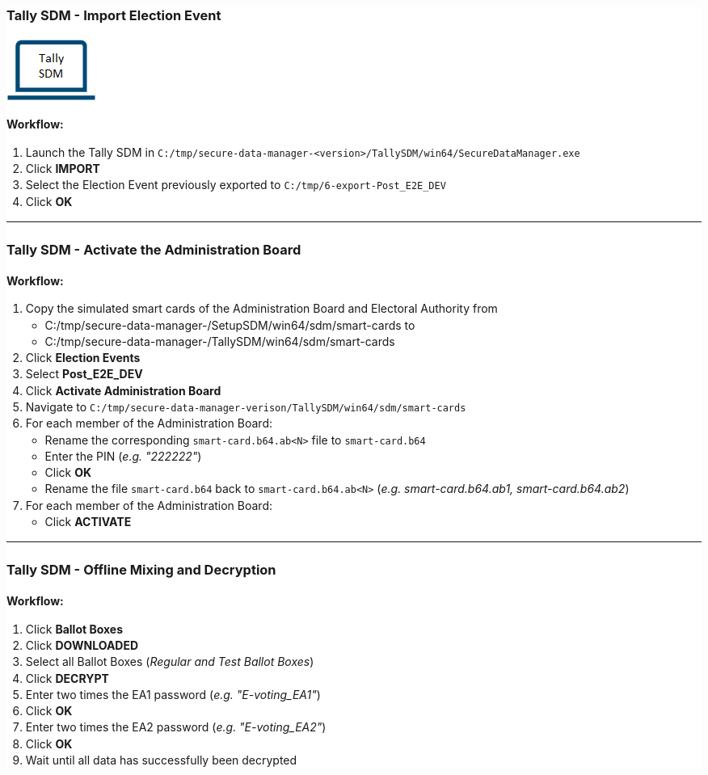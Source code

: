 
### Tally SDM - Import Election Event

![Tally SDM](../.gitlab/media/tally-sdm.png)

**Workflow:**
1. Launch the Tally SDM in ```C:/tmp/secure-data-manager-<version>/TallySDM/win64/SecureDataManager.exe```
2. Click **IMPORT**
3. Select the Election Event previously exported to ```C:/tmp/6-export-Post_E2E_DEV```
4. Click **OK**

---

### Tally SDM - Activate the Administration Board

**Workflow:**
1. Copy the simulated smart cards of the Administration Board and Electoral Authority from
   + C:/tmp/secure-data-manager-<version>/SetupSDM/win64/sdm/smart-cards to
   + C:/tmp/secure-data-manager-<version>/TallySDM/win64/sdm/smart-cards
2. Click **Election Events**
3. Select **Post_E2E_DEV**
4. Click **Activate Administration Board**
5. Navigate to ```C:/tmp/secure-data-manager-verison/TallySDM/win64/sdm/smart-cards```
6. For each member of the Administration Board:
   + Rename the corresponding ```smart-card.b64.ab<N>``` file to ```smart-card.b64```
   + Enter the PIN (*e.g. "222222"*)
   + Click **OK**
   + Rename the file ```smart-card.b64``` back to ```smart-card.b64.ab<N>``` (*e.g. smart-card.b64.ab1, smart-card.b64.ab2*)
7. For each member of the Administration Board:
   + Click **ACTIVATE**

---

### Tally SDM - Offline Mixing and Decryption

**Workflow:**
1. Click **Ballot Boxes**
2. Click **DOWNLOADED**
3. Select all Ballot Boxes (*Regular and Test Ballot Boxes*)
4. Click **DECRYPT**
5. Enter two times the EA1 password (*e.g. "E-voting_EA1"*)
6. Click **OK**
7. Enter two times the EA2 password (*e.g. "E-voting_EA2"*)
8. Click **OK**
9. Wait until all data has successfully been decrypted

